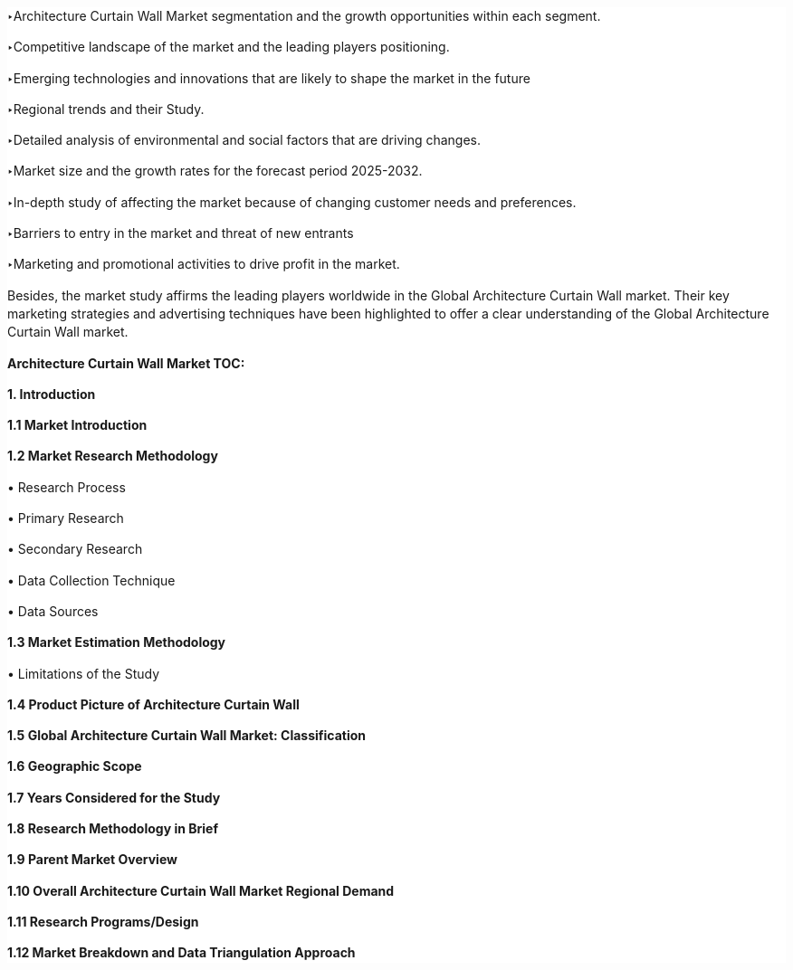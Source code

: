 <strong>‣</strong>Architecture Curtain Wall Market segmentation and the growth opportunities within each segment.

<strong>‣</strong>Competitive landscape of the market and the leading players positioning.

<strong>‣</strong>Emerging technologies and innovations that are likely to shape the market in the future

<strong>‣</strong>Regional trends and their Study.

<strong>‣</strong>Detailed analysis of environmental and social factors that are driving changes.

<strong>‣</strong>Market size and the growth rates for the forecast period 2025-2032.

<strong>‣</strong>In-depth study of affecting the market because of changing customer needs and preferences.

<strong>‣</strong>Barriers to entry in the market and threat of new entrants

<strong>‣</strong>Marketing and promotional activities to drive profit in the market.

Besides, the market study affirms the leading players worldwide in the Global Architecture Curtain Wall market. Their key marketing strategies and advertising techniques have been highlighted to offer a clear understanding of the Global Architecture Curtain Wall market.

<strong>Architecture Curtain Wall Market TOC:</strong>

<strong>1. Introduction</strong>

<strong>1.1 Market Introduction</strong>

<strong>1.2 Market Research Methodology</strong>

• Research Process

• Primary Research

• Secondary Research

• Data Collection Technique

• Data Sources

<strong>1.3 Market Estimation Methodology</strong>

• Limitations of the Study

<strong>1.4 Product Picture of Architecture Curtain Wall</strong>

<strong>1.5 Global Architecture Curtain Wall Market: Classification</strong>

<strong>1.6 Geographic Scope</strong>

<strong>1.7 Years Considered for the Study</strong>

<strong>1.8 Research Methodology in Brief</strong>

<strong>1.9 Parent Market Overview</strong>

<strong>1.10 Overall Architecture Curtain Wall Market Regional Demand</strong>

<strong>1.11 Research Programs/Design</strong>

<strong>1.12 Market Breakdown and Data Triangulation Approach</strong>
